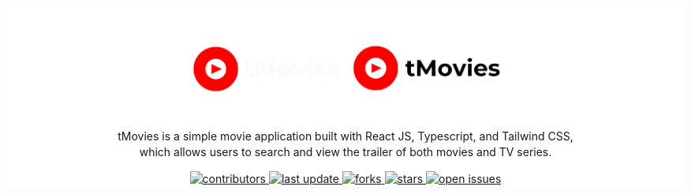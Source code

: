 <div align="center" >
  <br/>
  <br/>
  <img src="/public/logo-dark.png#gh-dark-mode-only" alt="logo" width="200" height="auto" />
  <img src="/public/logo-light.png#gh-light-mode-only" alt="logo" width="200" height="auto" />
  <br/>
  <br/>

  <p >
tMovies is a simple movie application built with React JS, Typescript, and Tailwind CSS, <br/> which allows users to search and view the trailer of both movies and TV series.
  </p>

<p>
  <a href="https://github.com/sudeepmahato16/movie-app/graphs/contributors">
    <img src="https://img.shields.io/github/contributors/sudeepmahato16/movie-app" alt="contributors" />
  </a>
  <a href="">
    <img src="https://img.shields.io/github/last-commit/sudeepmahato16/movie-app" alt="last update" />
  </a>
  <a href="https://github.com/sudeepmahato16/movie-app/network/members">
    <img src="https://img.shields.io/github/forks/sudeepmahato16/movie-app" alt="forks" />
  </a>
  <a href="https://github.com/sudeepmahato16/movie-app/stargazers">
    <img src="https://img.shields.io/github/stars/sudeepmahato16/movie-app" alt="stars" />
  </a>
  <a href="https://github.com/sudeepmahato16/movie-app/issues/">
    <img src="https://img.shields.io/github/issues/sudeepmahato16/movie-app" alt="open issues" />
  </a>
  <a href="https://github.com/sudeepmahato16/movie-app/blob/master/LICENSE">